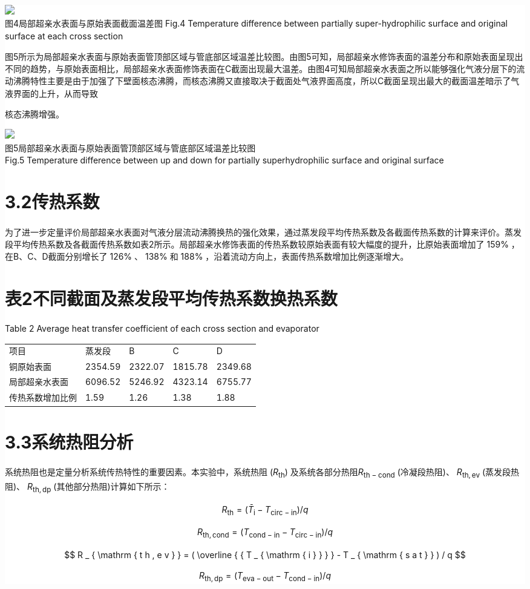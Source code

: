 ![](images/9e78361ebbf55d5e361da5301c841884ad66184c8986a97a0d7e0be9b191f102.jpg)  
图4局部超亲水表面与原始表面截面温差图 Fig.4 Temperature difference between partially super-hydrophilic surface and original surface at each cross section

图5所示为局部超亲水表面与原始表面管顶部区域与管底部区域温差比较图。由图5可知，局部超亲水修饰表面的温差分布和原始表面呈现出不同的趋势，与原始表面相比，局部超亲水表面修饰表面在C截面出现最大温差。由图4可知局部超亲水表面之所以能够强化气液分层下的流动沸腾特性主要是由于加强了下壁面核态沸腾，而核态沸腾又直接取决于截面处气液界面高度，所以C截面呈现出最大的截面温差暗示了气液界面的上升，从而导致

核态沸腾增强。

![](images/ea895e78b291ce7c398595d6e7a85d21b7328ca90adc379ddd839c94a53691f5.jpg)  
图5局部超亲水表面与原始表面管顶部区域与管底部区域温差比较图  
Fig.5 Temperature difference between up and down for partially superhydrophilic surface and original surface

# 3.2传热系数

为了进一步定量评价局部超亲水表面对气液分层流动沸腾换热的强化效果，通过蒸发段平均传热系数及各截面传热系数的计算来评价。蒸发段平均传热系数及各截面传热系数如表2所示。局部超亲水修饰表面的传热系数较原始表面有较大幅度的提升，比原始表面增加了 $1 5 9 \%$ ，在B、C、D截面分别增长了 $1 2 6 \%$ 、 $1 3 8 \%$ 和 $1 8 8 \%$ ，沿着流动方向上，表面传热系数增加比例逐渐增大。

# 表2不同截面及蒸发段平均传热系数换热系数

Table 2 Average heat transfer coefficient of each cross section and evaporator   

<html><body><table><tr><td>项目</td><td>蒸发段</td><td>B</td><td>C</td><td>D</td></tr><tr><td>铜原始表面</td><td>2354.59</td><td>2322.07</td><td>1815.78</td><td>2349.68</td></tr><tr><td>局部超亲水表面</td><td>6096.52</td><td>5246.92</td><td>4323.14</td><td>6755.77</td></tr><tr><td>传热系数增加比例</td><td>1.59</td><td>1.26</td><td>1.38</td><td>1.88</td></tr></table></body></html>

# 3.3系统热阻分析

系统热阻也是定量分析系统传热特性的重要因素。本实验中，系统热阻 $( R _ { \mathrm { t h } } )$ 及系统各部分热阻$R _ { \mathrm { t h - c o n d } }$ (冷凝段热阻)、 $R _ { \mathrm { t h , e v } }$ (蒸发段热阻)、 $R _ { \mathrm { t h , d p } }$ (其他部分热阻)计算如下所示：

$$
R _ { \mathrm { t h } } = ( \bar { T } _ { \mathrm { i } } - T _ { \mathrm { c i r c - i n } } ) / q
$$

$$
R _ { \mathrm { t h , c o n d } } = ( T _ { \mathrm { c o n d - i n } } - T _ { \mathrm { c i r c - i n } } ) / q
$$

$$
R _ { \mathrm { t h , e v } } = ( \overline { { T _ { \mathrm { i } } } } - T _ { \mathrm { s a t } } ) / q
$$

$$
R _ { \mathrm { t h , d p } } = ( T _ { \mathrm { e v a - o u t } } - T _ { \mathrm { c o n d - i n } } ) / q
$$
